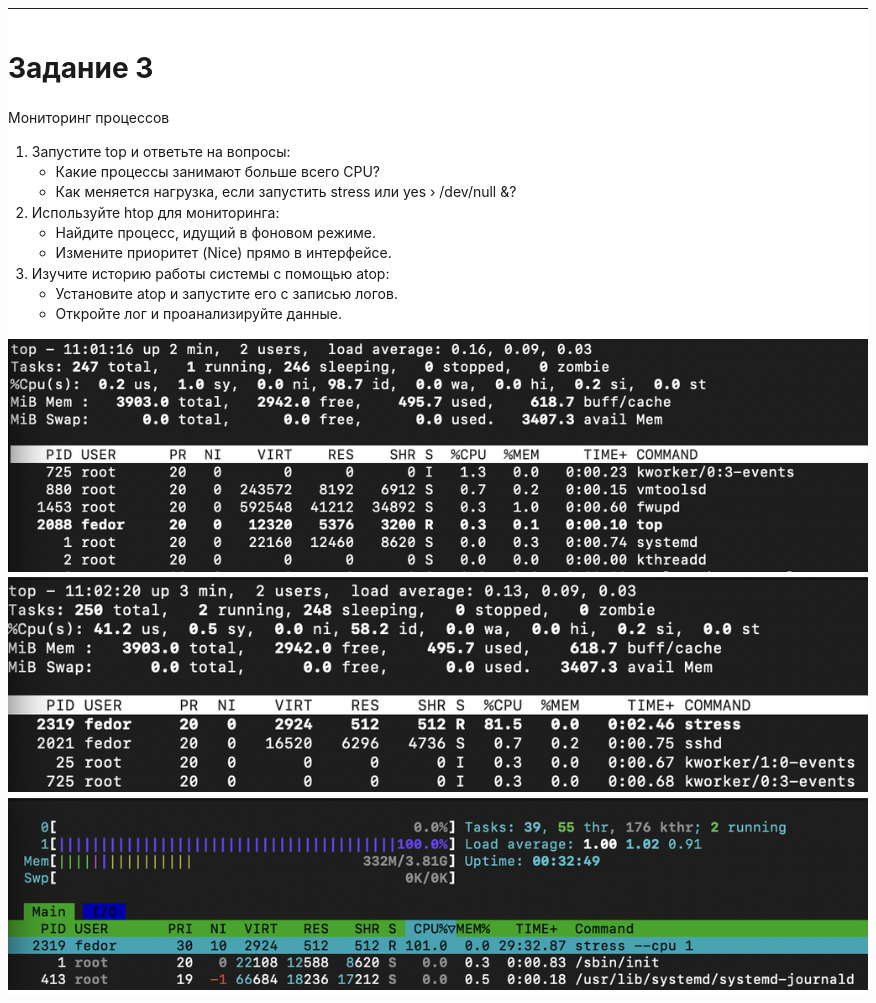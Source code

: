 
---
# Задание 3
Мониторинг процессов
1. Запустите top и ответьте на вопросы:
	- Какие процессы занимают больше всего CPU?
	- Как меняется нагрузка, если запустить stress или yes › /dev/null &?
2. Используйте htop для мониторинга:
	- Найдите процесс, идущий в фоновом режиме.
	- Измените приоритет (Nice) прямо в интерфейсе.
3. Изучите историю работы системы с помощью atop:
	- Установите atop и запустите его с записью логов.
	- Откройте лог и проанализируйте данные.

![CleanShot 2025-07-15 at 14.01.18@2x.png](CleanShot%202025-07-15%20at%2014.01.18@2x.png)
![CleanShot 2025-07-15 at 14.02.22@2x.png](CleanShot%202025-07-15%20at%2014.02.22@2x.png)
![CleanShot 2025-07-15 at 14.31.51@2x.png](CleanShot%202025-07-15%20at%2014.31.51@2x.png)